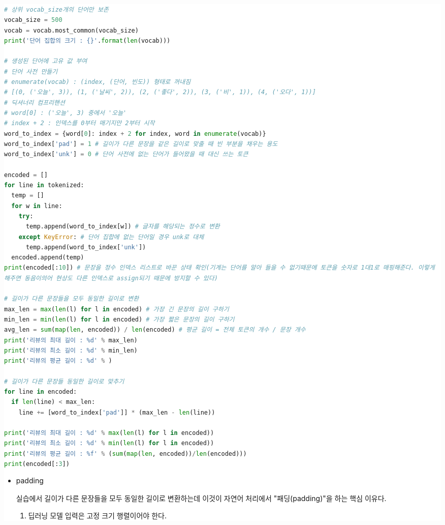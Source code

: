   ```python
  # 상위 vocab_size개의 단어만 보존
  vocab_size = 500
  vocab = vocab.most_common(vocab_size)
  print('단어 집합의 크기 : {}'.format(len(vocab)))
  
  # 생성된 단어에 고유 값 부여
  # 단어 사전 만들기
  # enumerate(vocab) : (index, (단어, 빈도)) 형태로 꺼내짐
  # [(0, ('오늘', 3)), (1, ('날씨', 2)), (2, ('좋다', 2)), (3, ('비', 1)), (4, ('오다', 1))]
  # 딕셔너리 컴프리핸션
  # word[0] : ('오늘', 3) 중에서 '오늘'
  # index + 2 : 인덱스를 0부터 매기지만 2부터 시작
  word_to_index = {word[0]: index + 2 for index, word in enumerate(vocab)}
  word_to_index['pad'] = 1 # 길이가 다른 문장을 같은 길이로 맞출 때 빈 부분을 채우는 용도
  word_to_index['unk'] = 0 # 단어 사전에 없는 단어가 들어왔을 때 대신 쓰는 토큰
  
  encoded = []
  for line in tokenized:
    temp = []
    for w in line:
      try:
        temp.append(word_to_index[w]) # 글자를 해당되는 정수로 변환
      except KeyError: # 단어 집합에 없는 단어일 경우 unk로 대체
        temp.append(word_to_index['unk'])
    encoded.append(temp)
  print(encoded[:10]) # 문장을 정수 인덱스 리스트로 바꾼 상태 확인(기계는 단어를 알아 들을 수 없기때문에 토큰을 숫자로 1대1로 매핑해준다. 이렇게 해주면 동음이의어 현상도 다른 인덱스로 assign되기 때문에 방지할 수 있다)
  
  # 길이가 다른 문장들을 모두 동일한 길이로 변환
  max_len = max(len(l) for l in encoded) # 가장 긴 문장의 길이 구하기
  min_len = min(len(l) for l in encoded) # 가장 짧은 문장의 길이 구하기
  avg_len = sum(map(len, encoded)) / len(encoded) # 평균 길이 = 전체 토큰의 개수 / 문장 개수
  print('리뷰의 최대 길이 : %d' % max_len)
  print('리뷰의 최소 길이 : %d' % min_len)
  print('리뷰의 평균 길이 : %d' % )
  
  # 길이가 다른 문장들 동일한 길이로 맞추기
  for line in encoded:
    if len(line) < max_len:
      line += [word_to_index['pad']] * (max_len - len(line))
      
  print('리뷰의 최대 길이 : %d' % max(len(l) for l in encoded))
  print('리뷰의 최소 길이 : %d' % min(len(l) for l in encoded))
  print('리뷰의 평균 길이 : %f' % (sum(map(len, encoded))/len(encoded)))
  print(encoded[:3])
  ```

- padding

  실습에서 길이가 다른 문장들을 모두 동일한 길이로 변환하는데 이것이 자연어 처리에서 "패딩(padding)"을 하는 핵심 이유다.

  1. 딥러닝 모델 입력은 고정 크기 행렬이어야 한다.
